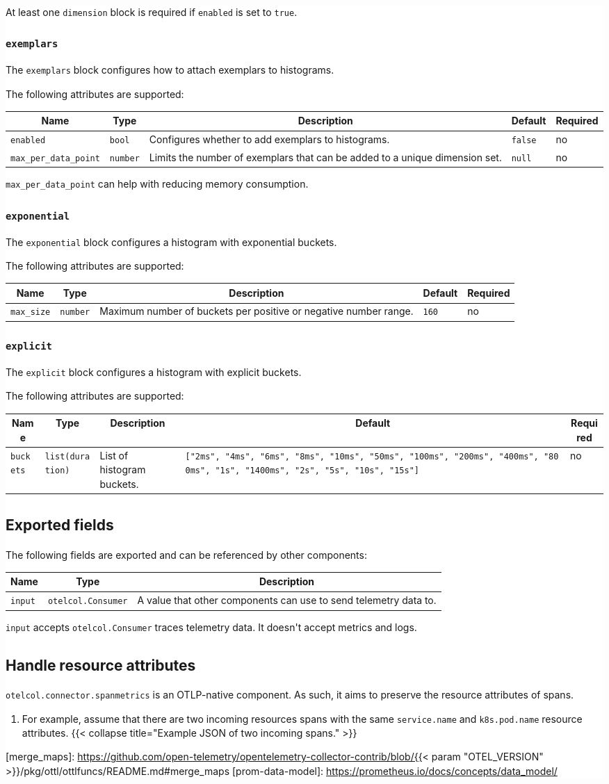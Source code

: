 At least one `dimension` block is required if `enabled` is set to `true`.

[span-events]: https://opentelemetry.io/docs/concepts/signals/traces/#span-events

### `exemplars`

The `exemplars` block configures how to attach exemplars to histograms.

The following attributes are supported:

| Name                 | Type     | Description                                                                 | Default | Required |
| -------------------- | -------- | --------------------------------------------------------------------------- | ------- | -------- |
| `enabled`            | `bool`   | Configures whether to add exemplars to histograms.                          | `false` | no       |
| `max_per_data_point` | `number` | Limits the number of exemplars that can be added to a unique dimension set. | `null`  | no       |

`max_per_data_point` can help with reducing memory consumption.

### `exponential`

The `exponential` block configures a histogram with exponential buckets.

The following attributes are supported:

| Name       | Type     | Description                                                      | Default | Required |
| ---------- | -------- | ---------------------------------------------------------------- | ------- | -------- |
| `max_size` | `number` | Maximum number of buckets per positive or negative number range. | `160`   | no       |

### `explicit`

The `explicit` block configures a histogram with explicit buckets.

The following attributes are supported:

| Name      | Type             | Description                | Default                                                                                                                      | Required |
| --------- | ---------------- | -------------------------- | ---------------------------------------------------------------------------------------------------------------------------- | -------- |
| `buckets` | `list(duration)` | List of histogram buckets. | `["2ms", "4ms", "6ms", "8ms", "10ms", "50ms", "100ms", "200ms", "400ms", "800ms", "1s", "1400ms", "2s", "5s", "10s", "15s"]` | no       |

## Exported fields

The following fields are exported and can be referenced by other components:

| Name    | Type               | Description                                                      |
| ------- | ------------------ | ---------------------------------------------------------------- |
| `input` | `otelcol.Consumer` | A value that other components can use to send telemetry data to. |

`input` accepts `otelcol.Consumer` traces telemetry data.
It doesn't accept metrics and logs.

## Handle resource attributes

`otelcol.connector.spanmetrics` is an OTLP-native component.
As such, it aims to preserve the resource attributes of spans.

1. For example, assume that there are two incoming resources spans with the same `service.name` and `k8s.pod.name` resource attributes.
   {{< collapse title="Example JSON of two incoming spans." >}}


[dimension]: #dimension
[histogram]: #histogram
[exponential]: #exponential
[explicit]: #explicit
[exemplars]: #exemplars
[events]: #events
[output]: #output
[debug_metrics]: #debug_metrics
[merge_maps]: https://github.com/open-telemetry/opentelemetry-collector-contrib/blob/{{< param "OTEL_VERSION" >}}/pkg/ottl/ottlfuncs/README.md#merge_maps
[prom-data-model]: https://prometheus.io/docs/concepts/data_model/